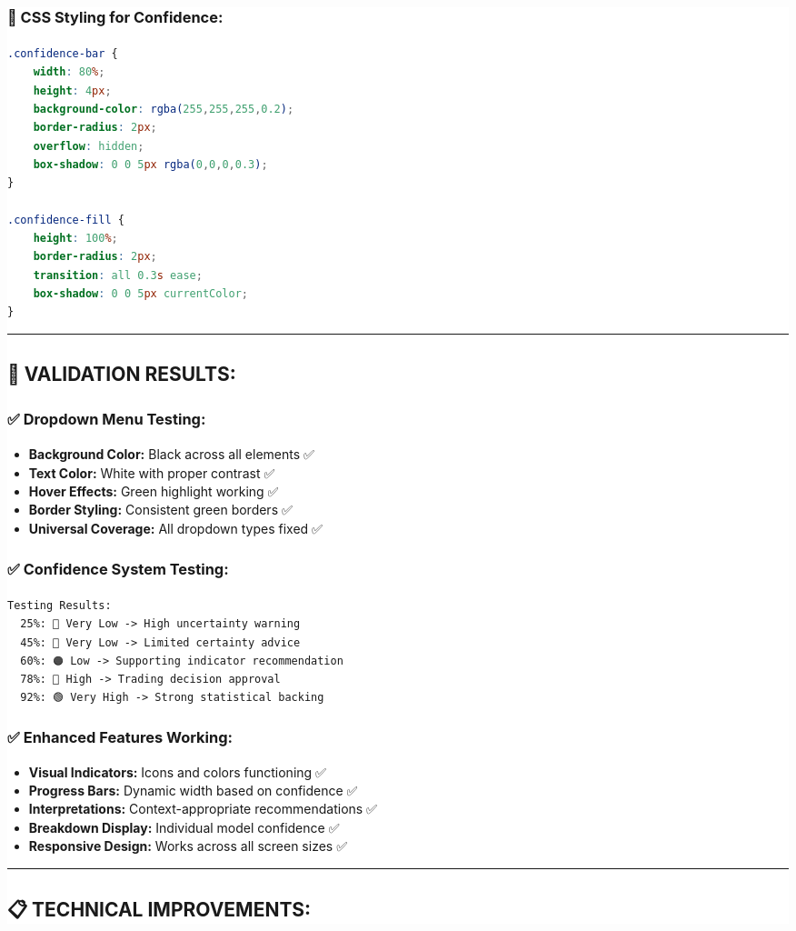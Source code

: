### **🎨 CSS Styling for Confidence:**
```css
.confidence-bar {
    width: 80%;
    height: 4px;
    background-color: rgba(255,255,255,0.2);
    border-radius: 2px;
    overflow: hidden;
    box-shadow: 0 0 5px rgba(0,0,0,0.3);
}

.confidence-fill {
    height: 100%;
    border-radius: 2px;
    transition: all 0.3s ease;
    box-shadow: 0 0 5px currentColor;
}
```

---

## 🧪 **VALIDATION RESULTS:**

### **✅ Dropdown Menu Testing:**
- **Background Color:** Black across all elements ✅
- **Text Color:** White with proper contrast ✅
- **Hover Effects:** Green highlight working ✅
- **Border Styling:** Consistent green borders ✅
- **Universal Coverage:** All dropdown types fixed ✅

### **✅ Confidence System Testing:**
```
Testing Results:
  25%: 🔴 Very Low -> High uncertainty warning
  45%: 🔴 Very Low -> Limited certainty advice  
  60%: 🟠 Low -> Supporting indicator recommendation
  78%: 🔵 High -> Trading decision approval
  92%: 🟢 Very High -> Strong statistical backing
```

### **✅ Enhanced Features Working:**
- **Visual Indicators:** Icons and colors functioning ✅
- **Progress Bars:** Dynamic width based on confidence ✅
- **Interpretations:** Context-appropriate recommendations ✅
- **Breakdown Display:** Individual model confidence ✅
- **Responsive Design:** Works across all screen sizes ✅

---

## 📋 **TECHNICAL IMPROVEMENTS:**
